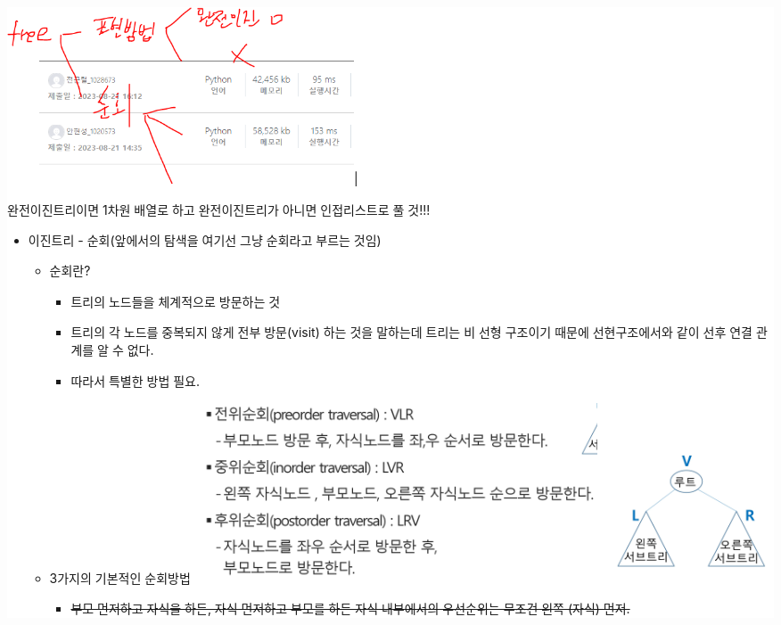   <img src="0821_0822_assets/2023-08-21-16-31-39-image.png" title="" alt="" width="389">|
  
  완전이진트리이면 1차원 배열로 하고 완전이진트리가 아니면 인접리스트로 풀 것!!!

- 이진트리 - 순회(앞에서의 탐색을 여기선 그냥 순회라고 부르는 것임)
  
  - 순회란?
    
    - 트리의 노드들을 체계적으로 방문하는 것
    
    - 트리의 각 노드를 중복되지 않게 전부 방문(visit) 하는 것을 말하는데 트리는 비 선형 구조이기 때문에 선현구조에서와 같이 선후 연결 관계를 알 수 없다.
    
    - 따라서 특별한 방법 필요.
  
  - 3가지의 기본적인 순회방법
    ![](0821_0822_assets/2023-08-21-14-29-10-image.png)
    ![](0821_0822_assets/2023-08-21-14-29-23-image.png)
    
    - ~~부모 먼저하고 자식을 하든, 자식 먼저하고 부모를 하든 자식 내부에서의 우선순위는 무조건 왼쪽 (자식) 먼저.~~
  